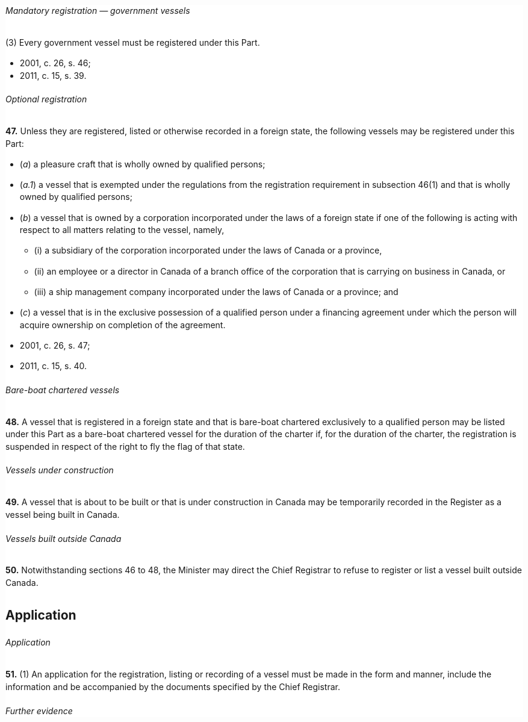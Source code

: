 ###### Mandatory registration — government vessels

(3) Every government vessel must be registered under this Part.

  * 2001, c. 26, s. 46;
  * 2011, c. 15, s. 39.

###### Optional registration

**47.** Unless they are registered, listed or otherwise recorded in a foreign state, the following vessels may be registered under this Part:

  * (_a_) a pleasure craft that is wholly owned by qualified persons;

  * (_a.1_) a vessel that is exempted under the regulations from the registration requirement in subsection 46(1) and that is wholly owned by qualified persons;

  * (_b_) a vessel that is owned by a corporation incorporated under the laws of a foreign state if one of the following is acting with respect to all matters relating to the vessel, namely,

    * (i) a subsidiary of the corporation incorporated under the laws of Canada or a province,

    * (ii) an employee or a director in Canada of a branch office of the corporation that is carrying on business in Canada, or

    * (iii) a ship management company incorporated under the laws of Canada or a province; and

  * (_c_) a vessel that is in the exclusive possession of a qualified person under a financing agreement under which the person will acquire ownership on completion of the agreement.

  * 2001, c. 26, s. 47;
  * 2011, c. 15, s. 40.

###### Bare-boat chartered vessels

**48.** A vessel that is registered in a foreign state and that is bare-boat chartered exclusively to a qualified person may be listed under this Part as a bare-boat chartered vessel for the duration of the charter if, for the duration of the charter, the registration is suspended in respect of the right to fly the flag of that state.

###### Vessels under construction

**49.** A vessel that is about to be built or that is under construction in Canada may be temporarily recorded in the Register as a vessel being built in Canada.

###### Vessels built outside Canada

**50.** Notwithstanding sections 46 to 48, the Minister may direct the Chief Registrar to refuse to register or list a vessel built outside Canada.

## Application

###### Application

**51.** (1) An application for the registration, listing or recording of a vessel must be made in the form and manner, include the information and be accompanied by the documents specified by the Chief Registrar.

###### Further evidence
